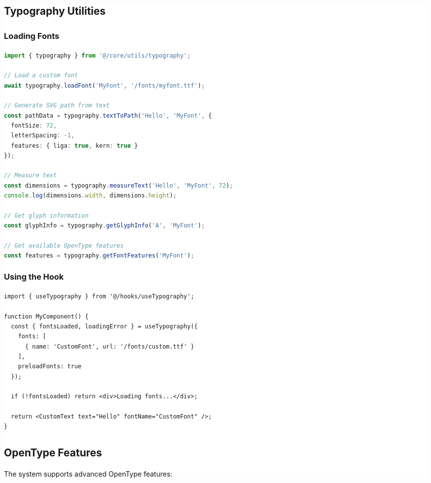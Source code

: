 ## Typography Utilities

### Loading Fonts

```ts
import { typography } from '@/core/utils/typography';

// Load a custom font
await typography.loadFont('MyFont', '/fonts/myfont.ttf');

// Generate SVG path from text
const pathData = typography.textToPath('Hello', 'MyFont', {
  fontSize: 72,
  letterSpacing: -1,
  features: { liga: true, kern: true }
});

// Measure text
const dimensions = typography.measureText('Hello', 'MyFont', 72);
console.log(dimensions.width, dimensions.height);

// Get glyph information
const glyphInfo = typography.getGlyphInfo('A', 'MyFont');

// Get available OpenType features
const features = typography.getFontFeatures('MyFont');
```

### Using the Hook

```tsx
import { useTypography } from '@/hooks/useTypography';

function MyComponent() {
  const { fontsLoaded, loadingError } = useTypography({
    fonts: [
      { name: 'CustomFont', url: '/fonts/custom.ttf' }
    ],
    preloadFonts: true
  });

  if (!fontsLoaded) return <div>Loading fonts...</div>;
  
  return <CustomText text="Hello" fontName="CustomFont" />;
}
```

## OpenType Features

The system supports advanced OpenType features:
